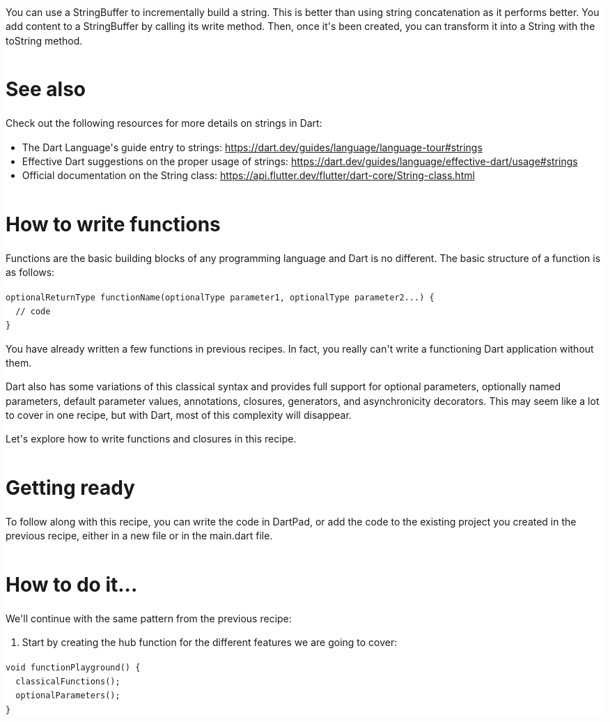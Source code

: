 You can use a StringBuffer to incrementally build a string. This is better than using string concatenation as it performs better. You add content to a StringBuffer by calling its write method. Then, once it's been created, you can transform it into a String with the toString method.

# See also

Check out the following resources for more details on strings in Dart:

- The Dart Language's guide entry to strings: https://dart.dev/guides/language/language-tour#strings
- Effective Dart suggestions on the proper usage of strings: https://dart.dev/guides/language/effective-dart/usage#strings
- Official documentation on the String class: https://api.flutter.dev/flutter/dart-core/String-class.html

# How to write functions

Functions are the basic building blocks of any programming language and Dart is no different. The basic structure of a function is as follows:
```
optionalReturnType functionName(optionalType parameter1, optionalType parameter2...) {
  // code
} 
```

You have already written a few functions in previous recipes. In fact, you really can't write a functioning Dart application without them.

Dart also has some variations of this classical syntax and provides full support for optional parameters, optionally named parameters, default parameter values, annotations, closures, generators, and asynchronicity decorators. This may seem like a lot to cover in one recipe, but with Dart, most of this complexity will disappear.

Let's explore how to write functions and closures in this recipe. 

# Getting ready

To follow along with this recipe, you can write the code in DartPad, or add the code to the existing project you created in the previous recipe, either in a new file or in the main.dart file. 

# How to do it...

We'll continue with the same pattern from the previous recipe:

1. Start by creating the hub function for the different features we are going to cover:
```
void functionPlayground() {
  classicalFunctions();
  optionalParameters();
}
```
